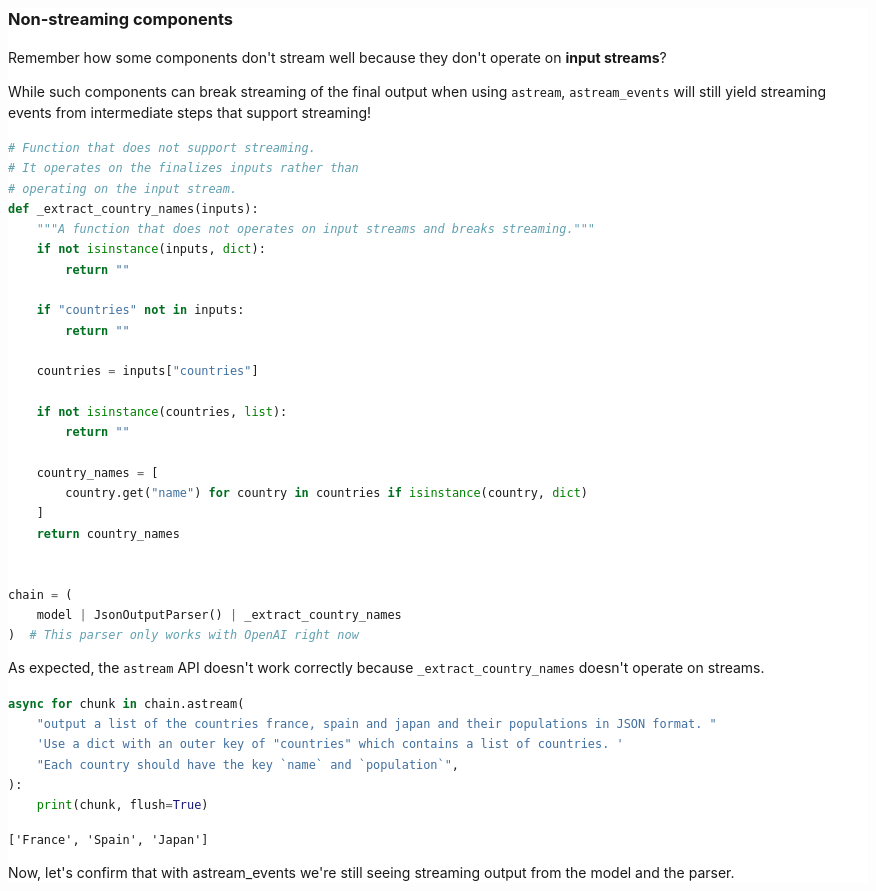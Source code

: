 
### Non-streaming components

Remember how some components don't stream well because they don't operate on **input streams**?

While such components can break streaming of the final output when using `astream`, `astream_events` will still yield streaming events from intermediate steps that support streaming!


```python
# Function that does not support streaming.
# It operates on the finalizes inputs rather than
# operating on the input stream.
def _extract_country_names(inputs):
    """A function that does not operates on input streams and breaks streaming."""
    if not isinstance(inputs, dict):
        return ""

    if "countries" not in inputs:
        return ""

    countries = inputs["countries"]

    if not isinstance(countries, list):
        return ""

    country_names = [
        country.get("name") for country in countries if isinstance(country, dict)
    ]
    return country_names


chain = (
    model | JsonOutputParser() | _extract_country_names
)  # This parser only works with OpenAI right now
```

As expected, the `astream` API doesn't work correctly because `_extract_country_names` doesn't operate on streams.


```python
async for chunk in chain.astream(
    "output a list of the countries france, spain and japan and their populations in JSON format. "
    'Use a dict with an outer key of "countries" which contains a list of countries. '
    "Each country should have the key `name` and `population`",
):
    print(chunk, flush=True)
```

    ['France', 'Spain', 'Japan']


Now, let's confirm that with astream_events we're still seeing streaming output from the model and the parser.

